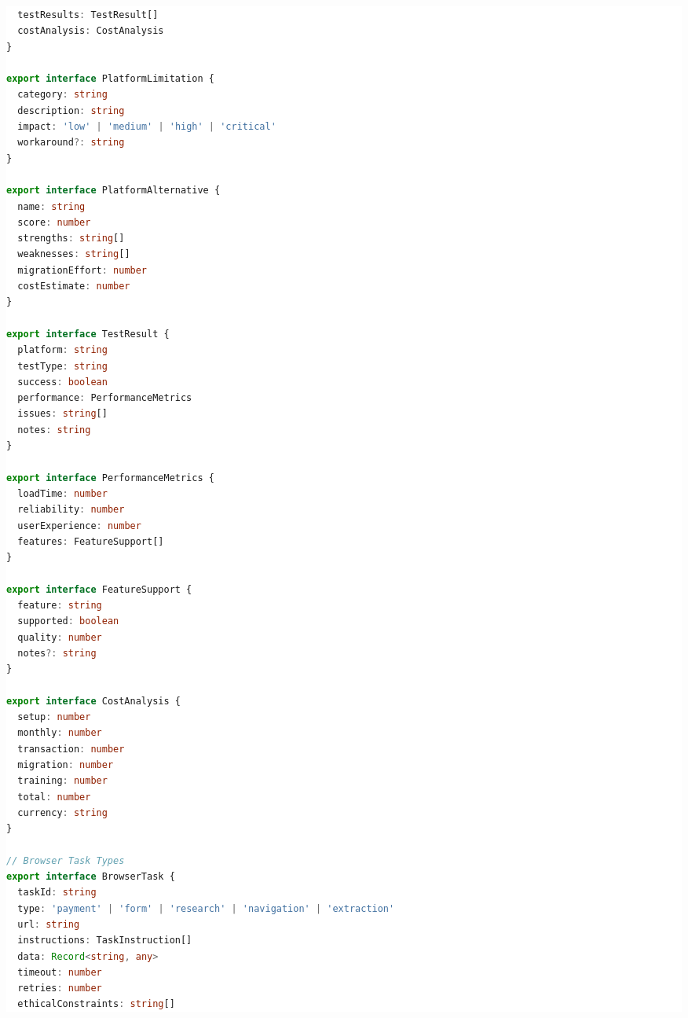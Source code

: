```typescript
  testResults: TestResult[]
  costAnalysis: CostAnalysis
}

export interface PlatformLimitation {
  category: string
  description: string
  impact: 'low' | 'medium' | 'high' | 'critical'
  workaround?: string
}

export interface PlatformAlternative {
  name: string
  score: number
  strengths: string[]
  weaknesses: string[]
  migrationEffort: number
  costEstimate: number
}

export interface TestResult {
  platform: string
  testType: string
  success: boolean
  performance: PerformanceMetrics
  issues: string[]
  notes: string
}

export interface PerformanceMetrics {
  loadTime: number
  reliability: number
  userExperience: number
  features: FeatureSupport[]
}

export interface FeatureSupport {
  feature: string
  supported: boolean
  quality: number
  notes?: string
}

export interface CostAnalysis {
  setup: number
  monthly: number
  transaction: number
  migration: number
  training: number
  total: number
  currency: string
}

// Browser Task Types
export interface BrowserTask {
  taskId: string
  type: 'payment' | 'form' | 'research' | 'navigation' | 'extraction'
  url: string
  instructions: TaskInstruction[]
  data: Record<string, any>
  timeout: number
  retries: number
  ethicalConstraints: string[]
```
